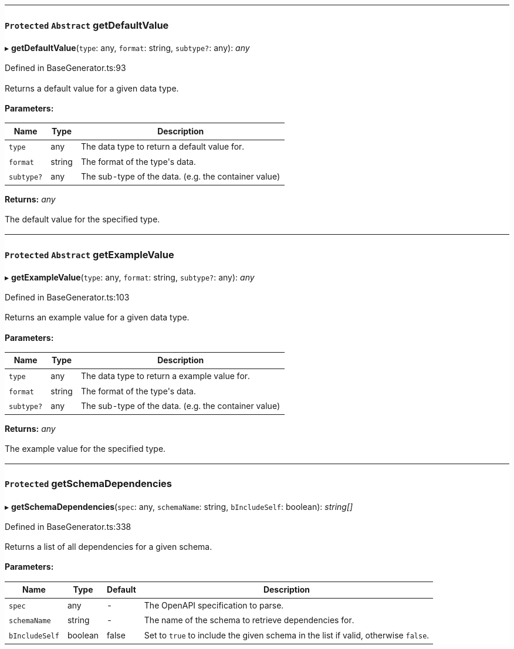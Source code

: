 ___

### `Protected` `Abstract` getDefaultValue

▸ **getDefaultValue**(`type`: any, `format`: string, `subtype?`: any): *any*

Defined in BaseGenerator.ts:93

Returns a default value for a given data type.

**Parameters:**

Name | Type | Description |
------ | ------ | ------ |
`type` | any | The data type to return a default value for. |
`format` | string | The format of the type's data. |
`subtype?` | any | The sub-type of the data. (e.g. the container value) |

**Returns:** *any*

The default value for the specified type.

___

### `Protected` `Abstract` getExampleValue

▸ **getExampleValue**(`type`: any, `format`: string, `subtype?`: any): *any*

Defined in BaseGenerator.ts:103

Returns an example value for a given data type.

**Parameters:**

Name | Type | Description |
------ | ------ | ------ |
`type` | any | The data type to return a example value for. |
`format` | string | The format of the type's data. |
`subtype?` | any | The sub-type of the data. (e.g. the container value) |

**Returns:** *any*

The example value for the specified type.

___

### `Protected` getSchemaDependencies

▸ **getSchemaDependencies**(`spec`: any, `schemaName`: string, `bIncludeSelf`: boolean): *string[]*

Defined in BaseGenerator.ts:338

Returns a list of all dependencies for a given schema.

**Parameters:**

Name | Type | Default | Description |
------ | ------ | ------ | ------ |
`spec` | any | - | The OpenAPI specification to parse. |
`schemaName` | string | - | The name of the schema to retrieve dependencies for. |
`bIncludeSelf` | boolean | false | Set to `true` to include the given schema in the list if valid, otherwise `false`. |
